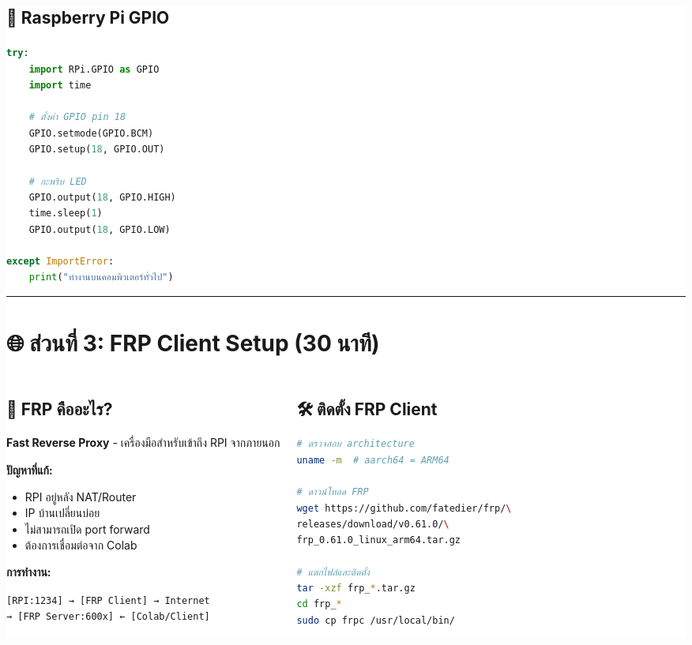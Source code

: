 </div>
<div>

## 🔧 Raspberry Pi GPIO
```python
try:
    import RPi.GPIO as GPIO
    import time

    # ตั้งค่า GPIO pin 18
    GPIO.setmode(GPIO.BCM)
    GPIO.setup(18, GPIO.OUT)

    # กะพริบ LED
    GPIO.output(18, GPIO.HIGH)
    time.sleep(1)
    GPIO.output(18, GPIO.LOW)

except ImportError:
    print("ทำงานบนคอมพิวเตอร์ทั่วไป")
```

</div>
</div>

---

# 🌐 ส่วนที่ 3: FRP Client Setup (30 นาที)

<div class="columns">
<div>

## 🔌 FRP คืออะไร?
**Fast Reverse Proxy** - เครื่องมือสำหรับเข้าถึง RPI จากภายนอก

**ปัญหาที่แก้:**
- RPI อยู่หลัง NAT/Router
- IP บ้านเปลี่ยนบ่อย
- ไม่สามารถเปิด port forward
- ต้องการเชื่อมต่อจาก Colab

**การทำงาน:**
```
[RPI:1234] → [FRP Client] → Internet
→ [FRP Server:600x] ← [Colab/Client]
```

</div>
<div>

## 🛠️ ติดตั้ง FRP Client
```bash
# ตรวจสอบ architecture
uname -m  # aarch64 = ARM64

# ดาวน์โหลด FRP
wget https://github.com/fatedier/frp/\
releases/download/v0.61.0/\
frp_0.61.0_linux_arm64.tar.gz

# แตกไฟล์และติดตั้ง
tar -xzf frp_*.tar.gz
cd frp_*
sudo cp frpc /usr/local/bin/
```